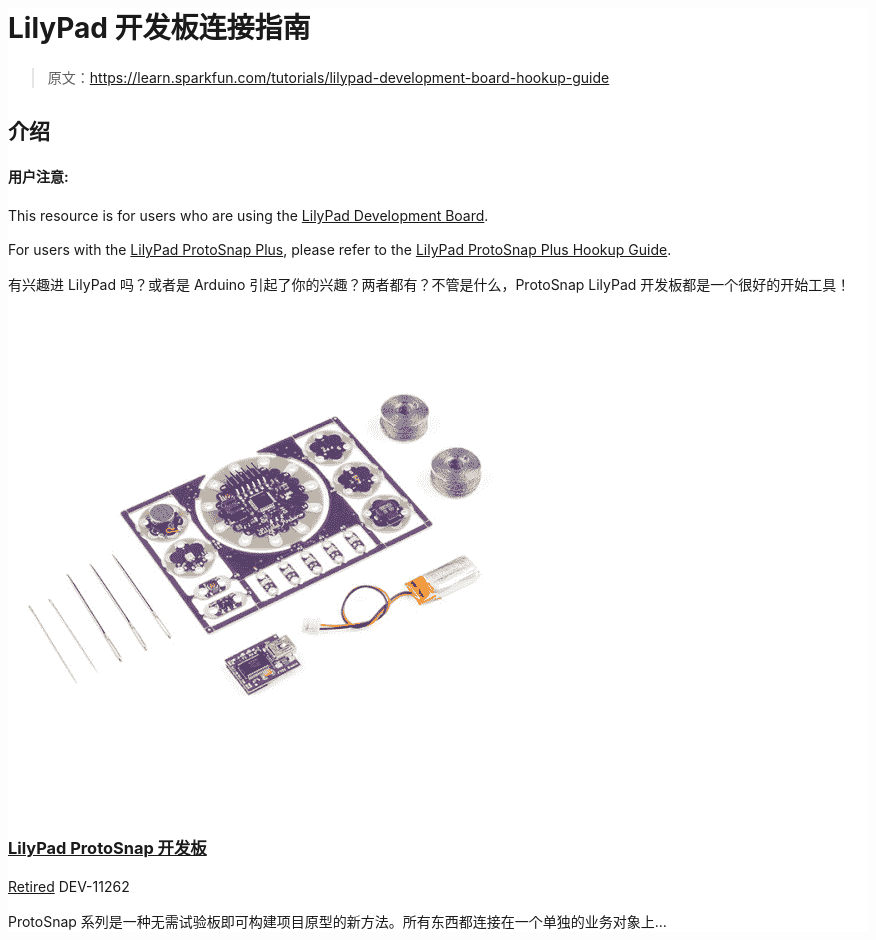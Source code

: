 # LilyPad 开发板连接指南

> 原文：<https://learn.sparkfun.com/tutorials/lilypad-development-board-hookup-guide>

## 介绍

#### 用户注意:

This resource is for users who are using the [LilyPad Development Board](https://www.sparkfun.com/products/retired/11262).

For users with the [LilyPad ProtoSnap Plus](https://www.sparkfun.com/products/14346), please refer to the [LilyPad ProtoSnap Plus Hookup Guide](https://learn.sparkfun.com/tutorials/lilypad-protosnap-plus-hookup-guide).

有兴趣进 LilyPad 吗？或者是 Arduino 引起了你的兴趣？两者都有？不管是什么，ProtoSnap LilyPad 开发板都是一个很好的开始工具！

[![LilyPad ProtoSnap Development Board](img/0e0368287f238b05c8ffacc93f099564.png)](https://www.sparkfun.com/products/retired/11262) 

### [LilyPad ProtoSnap 开发板](https://www.sparkfun.com/products/retired/11262)

[Retired](https://learn.sparkfun.com/static/bubbles/ "Retired") DEV-11262

ProtoSnap 系列是一种无需试验板即可构建项目原型的新方法。所有东西都连接在一个单独的业务对象上…
